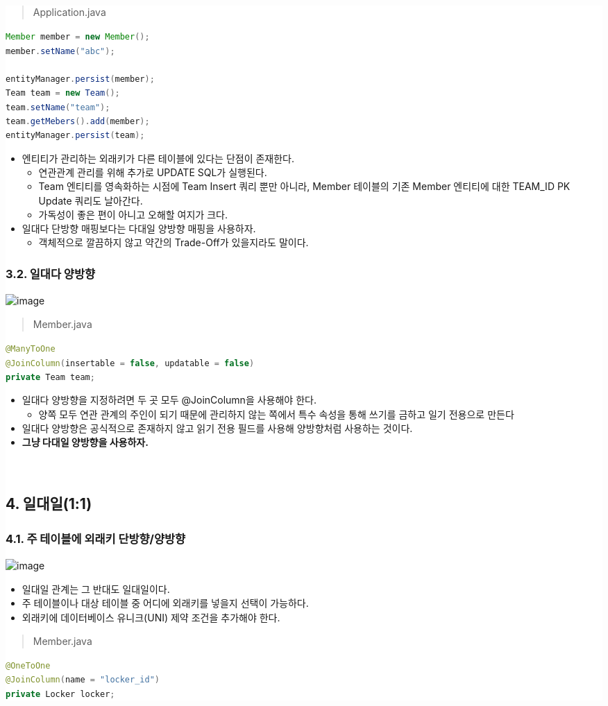 > Application.java

```java
Member member = new Member();
member.setName("abc");

entityManager.persist(member);
Team team = new Team();
team.setName("team");
team.getMebers().add(member);
entityManager.persist(team);
```

* 엔티티가 관리하는 외래키가 다른 테이블에 있다는 단점이 존재한다.
  * 연관관계 관리를 위해 추가로 UPDATE SQL가 실행된다.
  * Team 엔티티를 영속화하는 시점에 Team Insert 쿼리 뿐만 아니라, Member 테이블의 기존 Member 엔티티에 대한 TEAM_ID PK Update 쿼리도 날아간다.
  * 가독성이 좋은 편이 아니고 오해할 여지가 크다.
* 일대다 단방향 매핑보다는 다대일 양방향 매핑을 사용하자.
  * 객체적으로 깔끔하지 않고 약간의 Trade-Off가 있을지라도 말이다.

### 3.2. 일대다 양방향

![image](https://user-images.githubusercontent.com/56240505/122668008-fa804a80-d1f0-11eb-9851-e90e53e4ad19.png)

> Member.java

```java
@ManyToOne
@JoinColumn(insertable = false, updatable = false)
private Team team;
```

* 일대다 양방향을 지정하려면 두 곳 모두 @JoinColumn을 사용해야 한다.
  * 양쪽 모두 연관 관계의 주인이 되기 때문에 관리하지 않는 쪽에서 특수 속성을 통해 쓰기를 금하고 일기 전용으로 만든다
* 일대다 양방향은 공식적으로 존재하지 않고 읽기 전용 필드를 사용해 양방향처럼 사용하는 것이다.
* **그냥 다대일 양방향을 사용하자.**

<br>

## 4. 일대일(1:1)

### 4.1. 주 테이블에 외래키 단방향/양방향

![image](https://user-images.githubusercontent.com/56240505/122668129-99a54200-d1f1-11eb-8fd4-7157e324115d.png)

* 일대일 관계는 그 반대도 일대일이다.
* 주 테이블이나 대상 테이블 중 어디에 외래키를 넣을지 선택이 가능하다.
* 외래키에 데이터베이스 유니크(UNI) 제약 조건을 추가해야 한다.

> Member.java

```java
@OneToOne
@JoinColumn(name = "locker_id")
private Locker locker;
```
